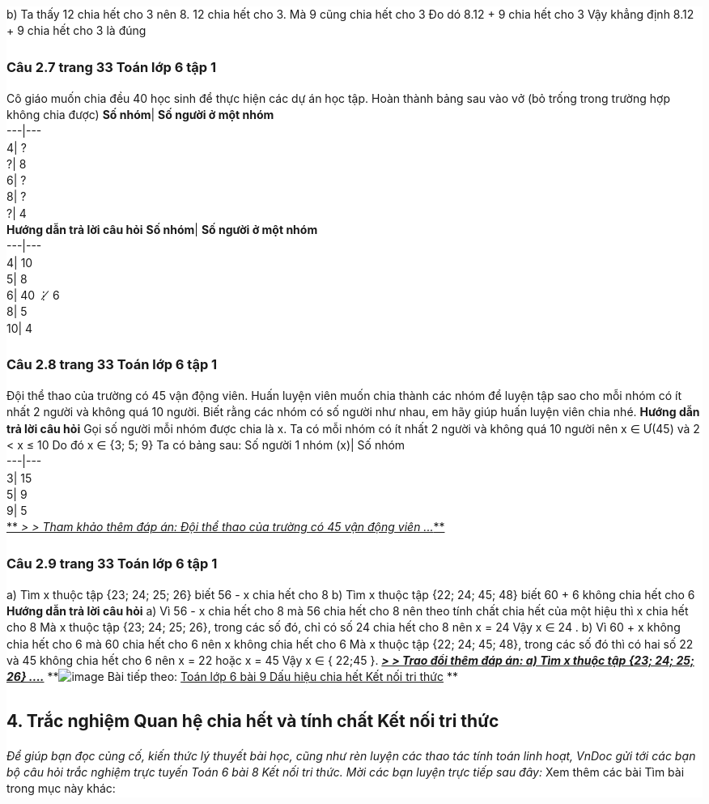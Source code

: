 b\) Ta thấy 12 chia hết cho 3 nên 8. 12 chia hết cho 3. Mà 9 cũng chia hết cho 3
Đo dó 8.12 + 9 chia hết cho 3
Vậy khẳng định 8.12 + 9 chia hết cho 3 là đúng
### **Câu 2.7 trang 33 Toán lớp 6 tập 1**
Cô giáo muốn chia đều 40 học sinh để thực hiện các dự án học tập. Hoàn thành bảng sau vào vở \(bỏ trống trong trường hợp không chia được\)
**Số nhóm**| **Số người ở một nhóm**  
---|---  
4| ?  
?| 8  
6| ?  
8| ?  
?| 4  
**Hướng dẫn trả lời câu hỏi**
**Số nhóm**| **Số người ở một nhóm**  
---|---  
4| 10  
5| 8  
6| 40 ⋮̸ 6  
8| 5  
10| 4  
### **Câu 2.8 trang 33 Toán lớp 6 tập 1**
Đội thể thao của trường có 45 vận động viên. Huấn luyện viên muốn chia thành các nhóm để luyện tập sao cho mỗi nhóm có ít nhất 2 người và không quá 10 người. Biết rằng các nhóm có số người như nhau, em hãy giúp huấn luyện viên chia nhé.
**Hướng dẫn trả lời câu hỏi**
Gọi số người mỗi nhóm được chia là x.
Ta có mỗi nhóm có ít nhất 2 người và không quá 10 người nên x ∈ Ư\(45\) và 2 < x ≤ 10
Do đó x ∈ \{3; 5; 9\}
Ta có bảng sau:
Số người 1 nhóm \(x\)| Số nhóm  
---|---  
3| 15  
5| 9  
9| 5  
[** _> > Tham khảo thêm đáp án: Đội thể thao của trường có 45 vận động viên ..._**](<https://vndoc.com/doi-the-thao-cua-truong-co-45-van-dong-vien-276619>)
### Câu 2.9 trang 33 Toán lớp 6 tập 1
a\) Tìm x thuộc tập \{23; 24; 25; 26\} biết 56 - x chia hết cho 8
b\) Tìm x thuộc tập \{22; 24; 45; 48\} biết 60 + 6 không chia hết cho 6
**Hướng dẫn trả lời câu hỏi**
a\) Vì 56 - x chia hết cho 8 mà 56 chia hết cho 8 nên theo tính chất chia hết của một hiệu thì x chia hết cho 8
Mà x thuộc tập \{23; 24; 25; 26\}, trong các số đó, chỉ có số 24 chia hết cho 8 nên x = 24
Vậy x ∈ 24 .
b\) Vì 60 + x không chia hết cho 6 mà 60 chia hết cho 6 nên x không chia hết cho 6
Mà x thuộc tập \{22; 24; 45; 48\}, trong các số đó thì có hai số 22 và 45 không chia hết cho 6 nên x = 22 hoặc x = 45
Vậy x ∈ \{ 22;45 \}.
[**_> > Trao đổi thêm đáp án: a\) Tìm x thuộc tập \{23; 24; 25; 26\} ...._**](<https://vndoc.com/tim-x-thuoc-tap-23-24-25-26-biet-56-x-chia-het-cho-8-276624>)
**![image](https://i.vdoc.vn/data/image/2023/07/17/ban-tay.svg) Bài tiếp theo: [Toán lớp 6 bài 9 Dấu hiệu chia hết Kết nối tri thức](<https://vndoc.com/toan-lop-6-bai-9-dau-hieu-chia-het-ket-noi-tri-thuc-234561>) **
## **4\. Trắc nghiệm Quan hệ chia hết và tính chất Kết nối tri thức**
 _Để giúp bạn đọc củng cố, kiến thức lý thuyết bài học, cũng như rèn luyện các thao tác tính toán linh hoạt, VnDoc gửi tới các bạn bộ câu hỏi trắc nghiệm trực tuyến Toán 6 bài 8 Kết nối tri thức. Mời các bạn luyện trực tiếp sau đây:_
Xem thêm các bài Tìm bài trong mục này khác: